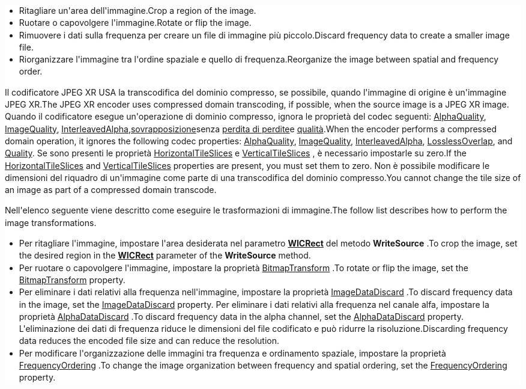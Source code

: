 -   <span data-ttu-id="0a807-177">Ritagliare un'area dell'immagine.</span><span class="sxs-lookup"><span data-stu-id="0a807-177">Crop a region of the image.</span></span>
-   <span data-ttu-id="0a807-178">Ruotare o capovolgere l'immagine.</span><span class="sxs-lookup"><span data-stu-id="0a807-178">Rotate or flip the image.</span></span>
-   <span data-ttu-id="0a807-179">Rimuovere i dati sulla frequenza per creare un file di immagine più piccolo.</span><span class="sxs-lookup"><span data-stu-id="0a807-179">Discard frequency data to create a smaller image file.</span></span>
-   <span data-ttu-id="0a807-180">Riorganizzare l'immagine tra l'ordine spaziale e quello di frequenza.</span><span class="sxs-lookup"><span data-stu-id="0a807-180">Reorganize the image between spatial and frequency order.</span></span>

<span data-ttu-id="0a807-181">Il codificatore JPEG XR USA la transcodifica del dominio compresso, se possibile, quando l'immagine di origine è un'immagine JPEG XR.</span><span class="sxs-lookup"><span data-stu-id="0a807-181">The JPEG XR encoder uses compressed domain transcoding, if possible, when the source image is a JPEG XR image.</span></span> <span data-ttu-id="0a807-182">Quando il codificatore esegue un'operazione di dominio compresso, ignora le proprietà del codec seguenti: [AlphaQuality](#alphaquality), [ImageQuality](#imagequality), [InterleavedAlpha](#interleavedalpha),[sovrapposizione](#overlap)senza [perdita di perdite](#lossless)e [qualità](#image-quality-settings).</span><span class="sxs-lookup"><span data-stu-id="0a807-182">When the encoder performs a compressed domain operation, it ignores the following codec properties: [AlphaQuality](#alphaquality), [ImageQuality](#imagequality), [InterleavedAlpha](#interleavedalpha), [Lossless](#lossless)[Overlap](#overlap), and [Quality](#image-quality-settings).</span></span> <span data-ttu-id="0a807-183">Se sono presenti le proprietà [HorizontalTileSlices](/windows) e [VerticalTileSlices](/windows) , è necessario impostarle su zero.</span><span class="sxs-lookup"><span data-stu-id="0a807-183">If the [HorizontalTileSlices](/windows) and [VerticalTileSlices](/windows) properties are present, you must set them to zero.</span></span> <span data-ttu-id="0a807-184">Non è possibile modificare le dimensioni del riquadro di un'immagine come parte di una transcodifica del dominio compresso.</span><span class="sxs-lookup"><span data-stu-id="0a807-184">You cannot change the tile size of an image as part of a compressed domain transcode.</span></span>

<span data-ttu-id="0a807-185">Nell'elenco seguente viene descritto come eseguire le trasformazioni di immagine.</span><span class="sxs-lookup"><span data-stu-id="0a807-185">The follow list describes how to perform the image transformations.</span></span>

-   <span data-ttu-id="0a807-186">Per ritagliare l'immagine, impostare l'area desiderata nel parametro [**WICRect**](/windows/desktop/api/Wincodec/nf-wincodec-iwicbitmapframeencode-writesource) del metodo **WriteSource** .</span><span class="sxs-lookup"><span data-stu-id="0a807-186">To crop the image, set the desired region in the [**WICRect**](/windows/desktop/api/Wincodec/nf-wincodec-iwicbitmapframeencode-writesource) parameter of the **WriteSource** method.</span></span>
-   <span data-ttu-id="0a807-187">Per ruotare o capovolgere l'immagine, impostare la proprietà [BitmapTransform](#bitmaptransform) .</span><span class="sxs-lookup"><span data-stu-id="0a807-187">To rotate or flip the image, set the [BitmapTransform](#bitmaptransform) property.</span></span>
-   <span data-ttu-id="0a807-188">Per eliminare i dati relativi alla frequenza nell'immagine, impostare la proprietà [ImageDataDiscard](#imagedatadiscard) .</span><span class="sxs-lookup"><span data-stu-id="0a807-188">To discard frequency data in the image, set the [ImageDataDiscard](#imagedatadiscard) property.</span></span> <span data-ttu-id="0a807-189">Per eliminare i dati relativi alla frequenza nel canale alfa, impostare la proprietà [AlphaDataDiscard](#alphadatadiscard) .</span><span class="sxs-lookup"><span data-stu-id="0a807-189">To discard frequency data in the alpha channel, set the [AlphaDataDiscard](#alphadatadiscard) property.</span></span> <span data-ttu-id="0a807-190">L'eliminazione dei dati di frequenza riduce le dimensioni del file codificato e può ridurre la risoluzione.</span><span class="sxs-lookup"><span data-stu-id="0a807-190">Discarding frequency data reduces the encoded file size and can reduce the resolution.</span></span>
-   <span data-ttu-id="0a807-191">Per modificare l'organizzazione delle immagini tra frequenza e ordinamento spaziale, impostare la proprietà [FrequencyOrdering](/windows) .</span><span class="sxs-lookup"><span data-stu-id="0a807-191">To change the image organization between frequency and spatial ordering, set the [FrequencyOrdering](/windows) property.</span></span>
